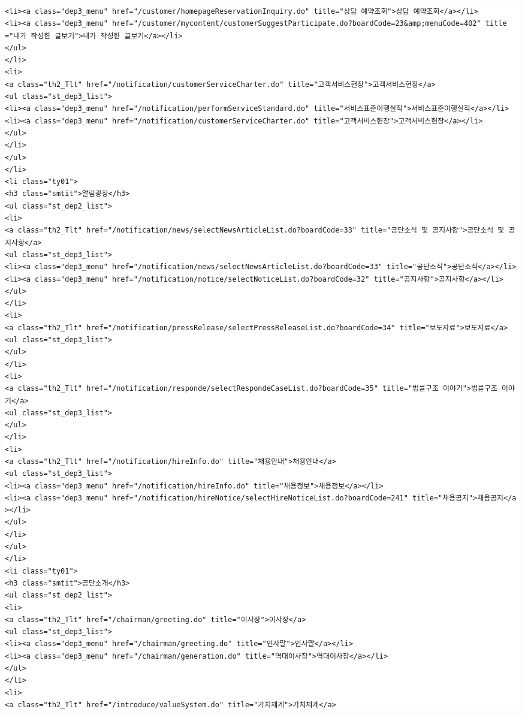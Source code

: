     <li><a class="dep3_menu" href="/customer/homepageReservationInquiry.do" title="상담 예약조회">상담 예약조회</a></li>
    <li><a class="dep3_menu" href="/customer/mycontent/customerSuggestParticipate.do?boardCode=23&amp;menuCode=402" title="내가 작성한 글보기">내가 작성한 글보기</a></li>
    </ul>
    </li>
    <li>
    <a class="th2_Tlt" href="/notification/customerServiceCharter.do" title="고객서비스헌장">고객서비스헌장</a>
    <ul class="st_dep3_list">
    <li><a class="dep3_menu" href="/notification/performServiceStandard.do" title="서비스표준이행실적">서비스표준이행실적</a></li>
    <li><a class="dep3_menu" href="/notification/customerServiceCharter.do" title="고객서비스헌장">고객서비스헌장</a></li>
    </ul>
    </li>
    </ul>
    </li>
    <li class="ty01">
    <h3 class="smtit">알림광장</h3>
    <ul class="st_dep2_list">
    <li>
    <a class="th2_Tlt" href="/notification/news/selectNewsArticleList.do?boardCode=33" title="공단소식 및 공지사항">공단소식 및 공지사항</a>
    <ul class="st_dep3_list">
    <li><a class="dep3_menu" href="/notification/news/selectNewsArticleList.do?boardCode=33" title="공단소식">공단소식</a></li>
    <li><a class="dep3_menu" href="/notification/notice/selectNoticeList.do?boardCode=32" title="공지사항">공지사항</a></li>
    </ul>
    </li>
    <li>
    <a class="th2_Tlt" href="/notification/pressRelease/selectPressReleaseList.do?boardCode=34" title="보도자료">보도자료</a>
    <ul class="st_dep3_list">
    </ul>
    </li>
    <li>
    <a class="th2_Tlt" href="/notification/responde/selectRespondeCaseList.do?boardCode=35" title="법률구조 이야기">법률구조 이야기</a>
    <ul class="st_dep3_list">
    </ul>
    </li>
    <li>
    <a class="th2_Tlt" href="/notification/hireInfo.do" title="채용안내">채용안내</a>
    <ul class="st_dep3_list">
    <li><a class="dep3_menu" href="/notification/hireInfo.do" title="채용정보">채용정보</a></li>
    <li><a class="dep3_menu" href="/notification/hireNotice/selectHireNoticeList.do?boardCode=241" title="채용공지">채용공지</a></li>
    </ul>
    </li>
    </ul>
    </li>
    <li class="ty01">
    <h3 class="smtit">공단소개</h3>
    <ul class="st_dep2_list">
    <li>
    <a class="th2_Tlt" href="/chairman/greeting.do" title="이사장">이사장</a>
    <ul class="st_dep3_list">
    <li><a class="dep3_menu" href="/chairman/greeting.do" title="인사말">인사말</a></li>
    <li><a class="dep3_menu" href="/chairman/generation.do" title="역대이사장">역대이사장</a></li>
    </ul>
    </li>
    <li>
    <a class="th2_Tlt" href="/introduce/valueSystem.do" title="가치체계">가치체계</a>